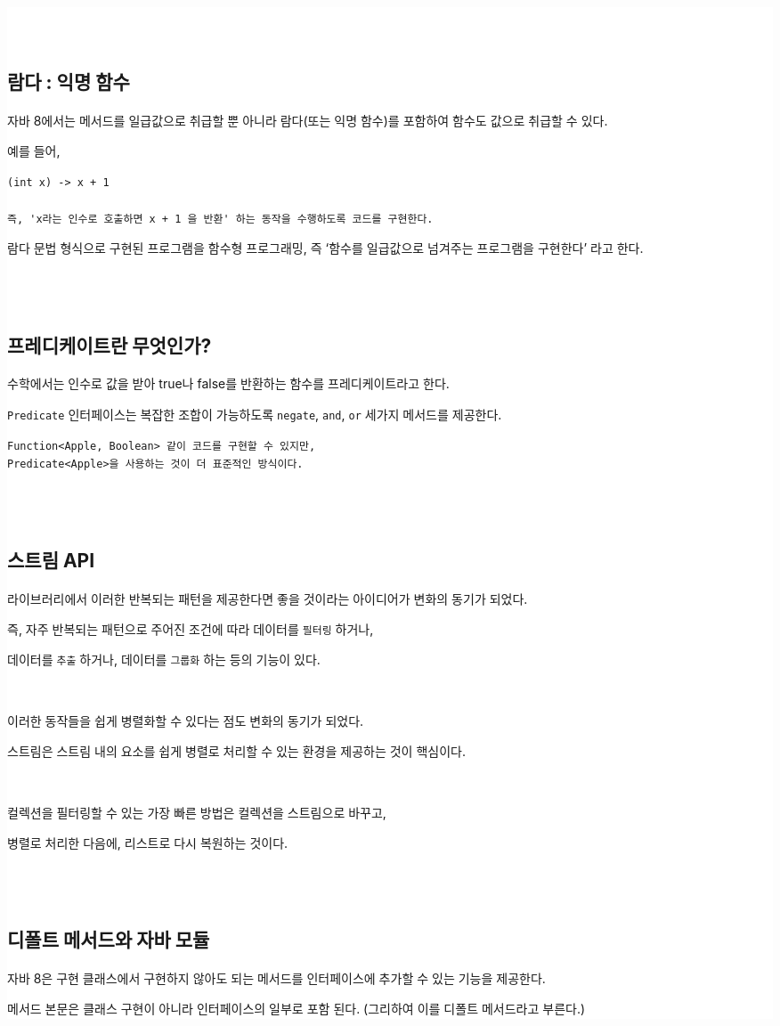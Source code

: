 <br/><br/>

## 람다 : 익명 함수

자바 8에서는 메서드를 일급값으로 취급할 뿐 아니라 람다(또는 익명 함수)를 포함하여 함수도 값으로 취급할 수 있다.

예를 들어,

```
(int x) -> x + 1

즉, 'x라는 인수로 호출하면 x + 1 을 반환' 하는 동작을 수행하도록 코드를 구현한다.
```

람다 문법 형식으로 구현된 프로그램을 함수형 프로그래밍, 즉 ‘함수를 일급값으로 넘겨주는 프로그램을 구현한다’ 라고 한다.

<br/><br/>

## 프레디케이트란 무엇인가?

수학에서는 인수로 값을 받아 true나 false를 반환하는 함수를 프레디케이트라고 한다.

`Predicate` 인터페이스는 복잡한 조합이 가능하도록 `negate`, `and`, `or` 세가지 메서드를 제공한다.

```
Function<Apple, Boolean> 같이 코드를 구현할 수 있지만,
Predicate<Apple>을 사용하는 것이 더 표준적인 방식이다.
```

<br/><br/>

## 스트림 API

라이브러리에서 이러한 반복되는 패턴을 제공한다면 좋을 것이라는 아이디어가 변화의 동기가 되었다. 

즉, 자주 반복되는 패턴으로 주어진 조건에 따라 데이터를 `필터링` 하거나, 

데이터를 `추출` 하거나, 데이터를 `그룹화` 하는 등의 기능이 있다. 

<br/>

이러한 동작들을 쉽게 병렬화할 수 있다는 점도 변화의 동기가 되었다.

스트림은 스트림 내의 요소를 쉽게 병렬로 처리할 수 있는 환경을 제공하는 것이 핵심이다.

<br/>

컬렉션을 필터링할 수 있는 가장 빠른 방법은 컬렉션을 스트림으로 바꾸고, 

병렬로 처리한 다음에, 리스트로 다시 복원하는 것이다.

<br/><br/>

## 디폴트 메서드와 자바 모듈

자바 8은 구현 클래스에서 구현하지 않아도 되는 메서드를 인터페이스에 추가할 수 있는 기능을 제공한다. 

메서드 본문은 클래스 구현이 아니라 인터페이스의 일부로 포함 된다. (그리하여 이를 디폴트 메서드라고 부른다.)
